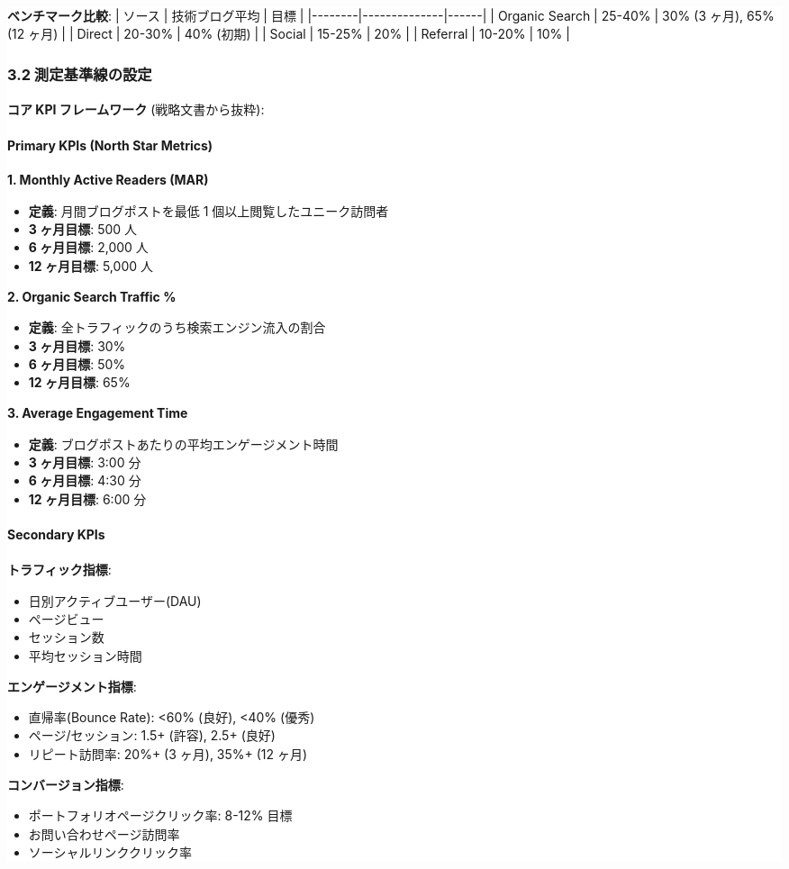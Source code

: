 **ベンチマーク比較**:
| ソース | 技術ブログ平均 | 目標 |
|--------|--------------|------|
| Organic Search | 25-40% | 30% (3 ヶ月), 65% (12 ヶ月) |
| Direct | 20-30% | 40% (初期) |
| Social | 15-25% | 20% |
| Referral | 10-20% | 10% |

### 3.2 測定基準線の設定

**コア KPI フレームワーク** (戦略文書から抜粋):

#### Primary KPIs (North Star Metrics)

**1. Monthly Active Readers (MAR)**

- **定義**: 月間ブログポストを最低 1 個以上閲覧したユニーク訪問者
- **3 ヶ月目標**: 500 人
- **6 ヶ月目標**: 2,000 人
- **12 ヶ月目標**: 5,000 人

**2. Organic Search Traffic %**

- **定義**: 全トラフィックのうち検索エンジン流入の割合
- **3 ヶ月目標**: 30%
- **6 ヶ月目標**: 50%
- **12 ヶ月目標**: 65%

**3. Average Engagement Time**

- **定義**: ブログポストあたりの平均エンゲージメント時間
- **3 ヶ月目標**: 3:00 分
- **6 ヶ月目標**: 4:30 分
- **12 ヶ月目標**: 6:00 分

#### Secondary KPIs

**トラフィック指標**:

- 日別アクティブユーザー(DAU)
- ページビュー
- セッション数
- 平均セッション時間

**エンゲージメント指標**:

- 直帰率(Bounce Rate): <60% (良好), <40% (優秀)
- ページ/セッション: 1.5+ (許容), 2.5+ (良好)
- リピート訪問率: 20%+ (3 ヶ月), 35%+ (12 ヶ月)

**コンバージョン指標**:

- ポートフォリオページクリック率: 8-12% 目標
- お問い合わせページ訪問率
- ソーシャルリンククリック率
